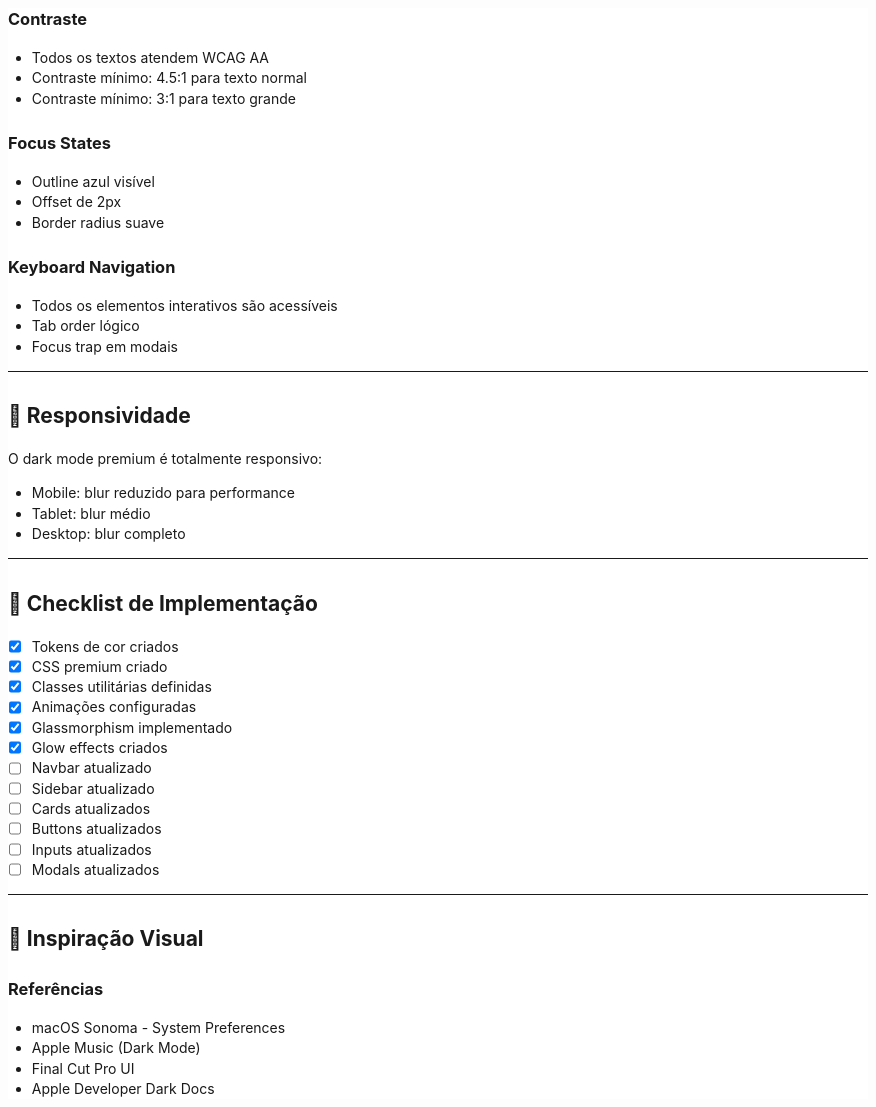 ### Contraste
- Todos os textos atendem WCAG AA
- Contraste mínimo: 4.5:1 para texto normal
- Contraste mínimo: 3:1 para texto grande

### Focus States
- Outline azul visível
- Offset de 2px
- Border radius suave

### Keyboard Navigation
- Todos os elementos interativos são acessíveis
- Tab order lógico
- Focus trap em modais

---

## 📱 Responsividade

O dark mode premium é totalmente responsivo:
- Mobile: blur reduzido para performance
- Tablet: blur médio
- Desktop: blur completo

---

## 🎯 Checklist de Implementação

- [x] Tokens de cor criados
- [x] CSS premium criado
- [x] Classes utilitárias definidas
- [x] Animações configuradas
- [x] Glassmorphism implementado
- [x] Glow effects criados
- [ ] Navbar atualizado
- [ ] Sidebar atualizado
- [ ] Cards atualizados
- [ ] Buttons atualizados
- [ ] Inputs atualizados
- [ ] Modals atualizados

---

## 🎨 Inspiração Visual

### Referências
- macOS Sonoma - System Preferences
- Apple Music (Dark Mode)
- Final Cut Pro UI
- Apple Developer Dark Docs
